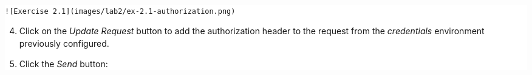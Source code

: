     ![Exercise 2.1](images/lab2/ex-2.1-authorization.png)
    
4. Click on the _Update Request_ button to add the authorization header to the request from the _credentials_
environment previously configured.
    
5. Click the _Send_ button:

